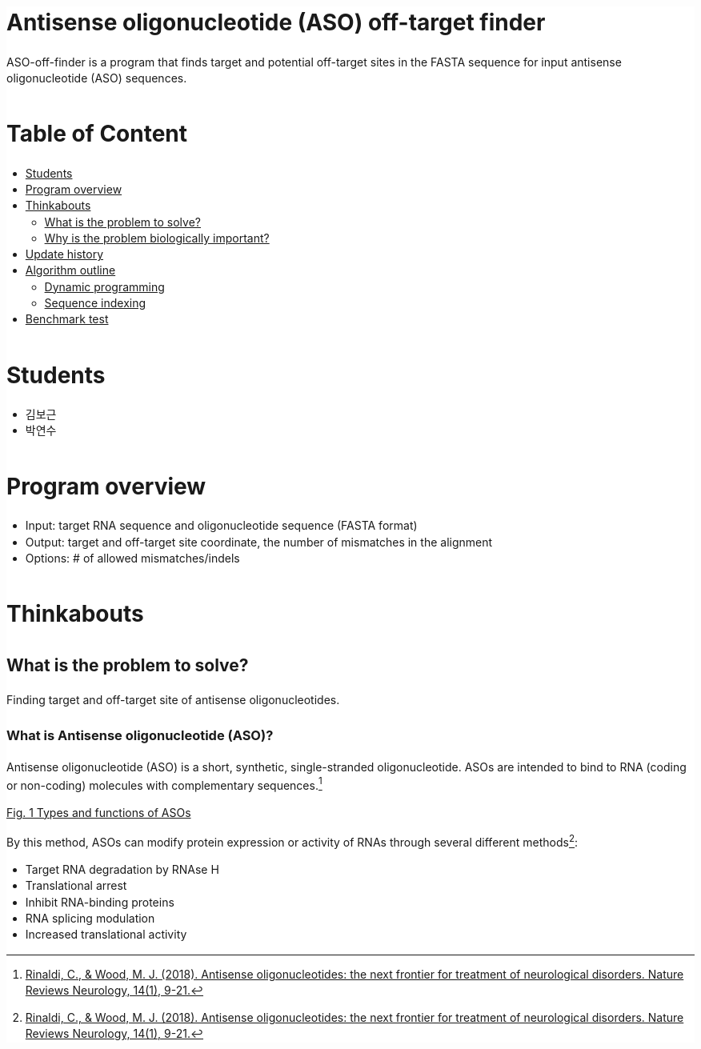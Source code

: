 # Antisense oligonucleotide (ASO) off-target finder

ASO-off-finder is a program that finds target and potential off-target sites in the FASTA sequence for input antisense oligonucleotide (ASO) sequences.

# Table of Content

* [Students](#student)
* [Program overview](#overview)
* [Thinkabouts](#intro)
  * [What is the problem to solve?](#intro2)
  * [Why is the problem biologically important?](#intro3)
* [Update history](#history)
* [Algorithm outline](#outline)
  * [Dynamic programming](#dynamic)
  * [Sequence indexing](#index)
* [Benchmark test](#benchmark)

<a name="student"></a>
# Students

* 김보근
* 박연수

<a name="overview"></a>
# Program overview

* Input: target RNA sequence and oligonucleotide sequence (FASTA format)
* Output: target and off-target site coordinate, the number of mismatches in the alignment
* Options: # of allowed mismatches/indels

<a name="intro"></a>
# Thinkabouts
<a name="intro2"></a>
## What is the problem to solve?

Finding target and off-target site of antisense oligonucleotides.

### What is Antisense oligonucleotide (ASO)?

Antisense oligonucleotide (ASO) is a short, synthetic, single-stranded oligonucleotide. ASOs are intended to bind to RNA (coding or non-coding) molecules with complementary sequences.[^1]
[^1]: [Rinaldi, C., & Wood, M. J. (2018). Antisense oligonucleotides: the next frontier for treatment of neurological disorders. Nature Reviews Neurology, 14(1), 9-21.](https://doi.org/10.1038/nrneurol.2017.148)

[Fig. 1 Types and functions of ASOs](https://media.springernature.com/lw685/springer-static/image/art%3A10.1038%2Fnrneurol.2017.148/MediaObjects/41582_2018_Article_BFnrneurol2017148_Fig2_HTML.jpg)

By this method, ASOs can modify protein expression or activity of RNAs through several different methods[^1]:
* Target RNA degradation by RNAse H
* Translational arrest
* Inhibit RNA-binding proteins
* RNA splicing modulation
* Increased translational activity


[^2]: [DeVos, S. L., & Miller, T. M. (2013). Antisense oligonucleotides: treating neurodegeneration at the level of RNA. Neurotherapeutics, 10(3), 486-497.](https://doi.org/10.1007/s13311-013-0194-5)
[^3]: [Havens, M. A., & Hastings, M. L. (2016). Splice-switching antisense oligonucleotides as therapeutic drugs. Nucleic acids research, 44(14), 6549-6563.](https://doi.org/10.1093/nar/gkw533)